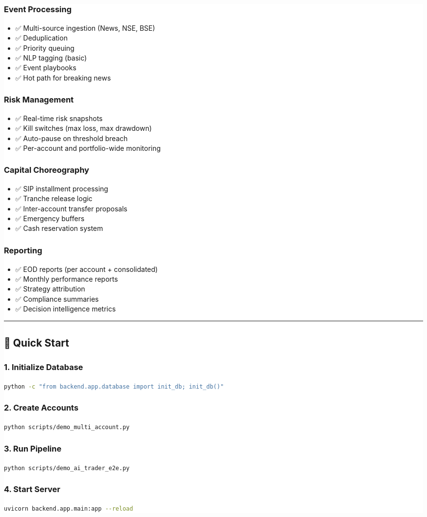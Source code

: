 ### Event Processing
- ✅ Multi-source ingestion (News, NSE, BSE)
- ✅ Deduplication
- ✅ Priority queuing
- ✅ NLP tagging (basic)
- ✅ Event playbooks
- ✅ Hot path for breaking news

### Risk Management
- ✅ Real-time risk snapshots
- ✅ Kill switches (max loss, max drawdown)
- ✅ Auto-pause on threshold breach
- ✅ Per-account and portfolio-wide monitoring

### Capital Choreography
- ✅ SIP installment processing
- ✅ Tranche release logic
- ✅ Inter-account transfer proposals
- ✅ Emergency buffers
- ✅ Cash reservation system

### Reporting
- ✅ EOD reports (per account + consolidated)
- ✅ Monthly performance reports
- ✅ Strategy attribution
- ✅ Compliance summaries
- ✅ Decision intelligence metrics

---

## 🚀 Quick Start

### 1. Initialize Database
```bash
python -c "from backend.app.database import init_db; init_db()"
```

### 2. Create Accounts
```bash
python scripts/demo_multi_account.py
```

### 3. Run Pipeline
```bash
python scripts/demo_ai_trader_e2e.py
```

### 4. Start Server
```bash
uvicorn backend.app.main:app --reload
```
